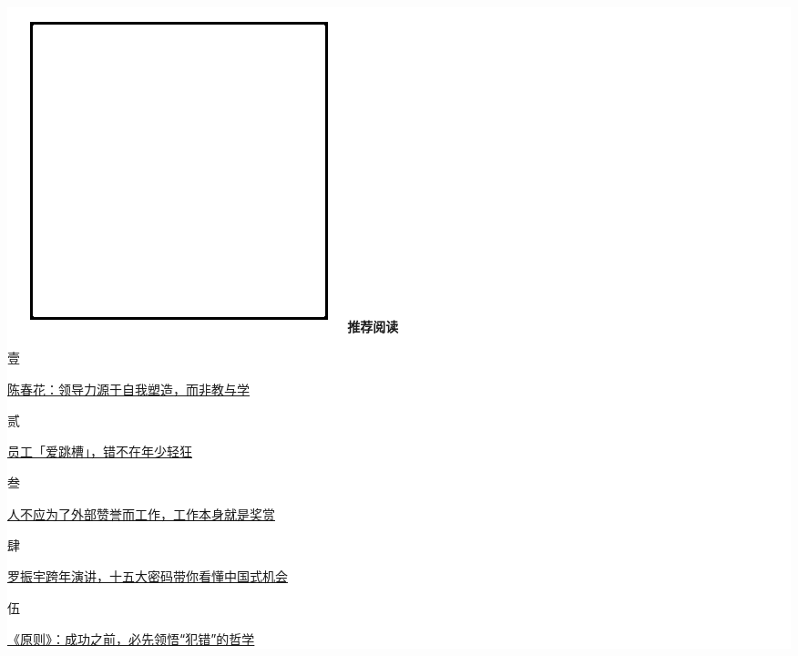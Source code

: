 **![](img/60cc5f0bbf37ee898bb063d97af04e0b.png) 推荐阅读**

壹

[陈春花：领导力源于自我塑造，而非教与学](http://mp.weixin.qq.com/s?__biz=MzAwODE5NDg3NQ==&mid=2651224289&idx=1&sn=ca2eab217a0ee3c014e0c408d3397ad3&chksm=808046b5b7f7cfa3c7db3c11df3a23a168c0a9d0add1a410da9f88f43c7f0eb4de7f29cfc3dc&scene=21#wechat_redirect)

贰

[员工「爱跳槽」，错不在年少轻狂](http://mp.weixin.qq.com/s?__biz=MzAwODE5NDg3NQ==&mid=2651224297&idx=1&sn=cb794dce1c9fab75157bb4e02039da48&chksm=808046bdb7f7cfab8268e0788b44d7083c78c1375f611273f19613cf7950f52091813780e784&scene=21#wechat_redirect)

叁

[人不应为了外部赞誉而工作，工作本身就是奖赏](http://mp.weixin.qq.com/s?__biz=MzAwODE5NDg3NQ==&mid=2651224264&idx=1&sn=b7aca7ac8d658d269f797658c14109d6&chksm=8080469cb7f7cf8a5e8f0dc8781584c40885b867b4c3fe1172bcd88ed3f0b6e5ef4bff9e577f&scene=21#wechat_redirect)

肆

[罗振宇跨年演讲，十五大密码带你看懂中国式机会](http://mp.weixin.qq.com/s?__biz=MzAwODE5NDg3NQ==&mid=2651224277&idx=1&sn=ba6363d6ba501f5799251ffbea630475&chksm=80804681b7f7cf97fdfd217d2dfa54ea945140eb336e98d7c6faf690513fd7ddec3cd64cc4b4&scene=21#wechat_redirect)

伍

[《原则》：成功之前，必先领悟“犯错”的哲学](http://mp.weixin.qq.com/s?__biz=MzAwODE5NDg3NQ==&mid=2651224285&idx=1&sn=5307469c85cc0e8898dffde94fd3f943&chksm=80804689b7f7cf9f09885b2b1ddba3948dcfd0c63576a9f4c9b3da7add573ff3cdd664a1aa83&scene=21#wechat_redirect)
